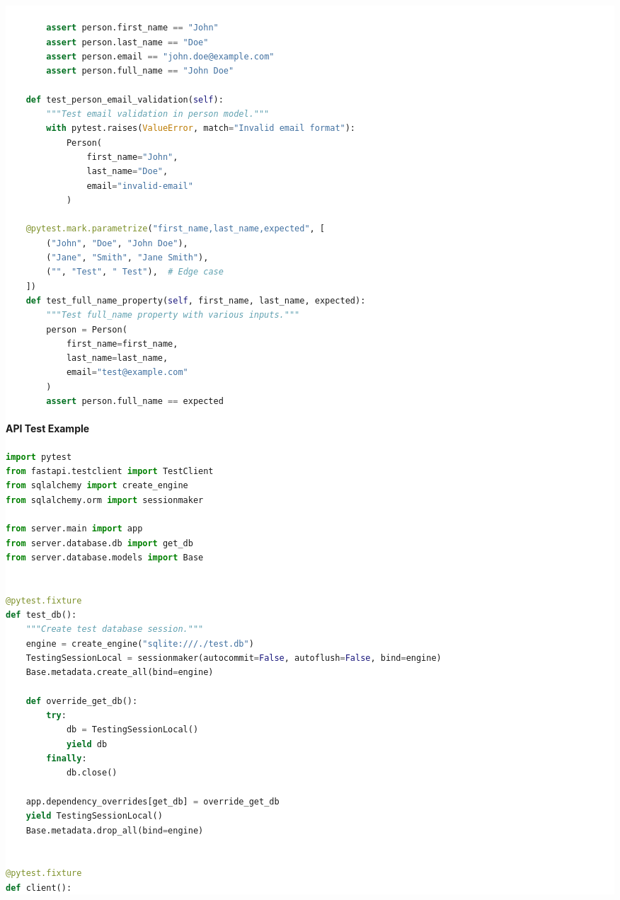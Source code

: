 ```python
        
        assert person.first_name == "John"
        assert person.last_name == "Doe"
        assert person.email == "john.doe@example.com"
        assert person.full_name == "John Doe"
    
    def test_person_email_validation(self):
        """Test email validation in person model."""
        with pytest.raises(ValueError, match="Invalid email format"):
            Person(
                first_name="John",
                last_name="Doe",
                email="invalid-email"
            )
    
    @pytest.mark.parametrize("first_name,last_name,expected", [
        ("John", "Doe", "John Doe"),
        ("Jane", "Smith", "Jane Smith"),
        ("", "Test", " Test"),  # Edge case
    ])
    def test_full_name_property(self, first_name, last_name, expected):
        """Test full_name property with various inputs."""
        person = Person(
            first_name=first_name,
            last_name=last_name,
            email="test@example.com"
        )
        assert person.full_name == expected
```

#### API Test Example

```python
import pytest
from fastapi.testclient import TestClient
from sqlalchemy import create_engine
from sqlalchemy.orm import sessionmaker

from server.main import app
from server.database.db import get_db
from server.database.models import Base


@pytest.fixture
def test_db():
    """Create test database session."""
    engine = create_engine("sqlite:///./test.db")
    TestingSessionLocal = sessionmaker(autocommit=False, autoflush=False, bind=engine)
    Base.metadata.create_all(bind=engine)
    
    def override_get_db():
        try:
            db = TestingSessionLocal()
            yield db
        finally:
            db.close()
    
    app.dependency_overrides[get_db] = override_get_db
    yield TestingSessionLocal()
    Base.metadata.drop_all(bind=engine)


@pytest.fixture
def client():
```
